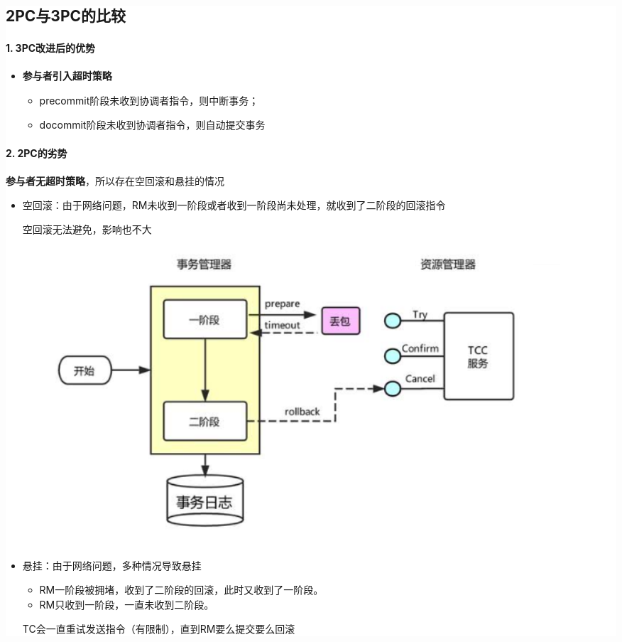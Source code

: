 



## 2PC与3PC的比较

#### 1. 3PC改进后的优势

- **参与者引入超时策略**

  - precommit阶段未收到协调者指令，则中断事务；

  - docommit阶段未收到协调者指令，则自动提交事务



#### 2. 2PC的劣势

**参与者无超时策略**，所以存在空回滚和悬挂的情况

- 空回滚：由于网络问题，RM未收到一阶段或者收到一阶段尚未处理，就收到了二阶段的回滚指令

  空回滚无法避免，影响也不大

  ![image-20220228230956388](images/image-20220228230956388.png)

- 悬挂：由于网络问题，多种情况导致悬挂

  - RM一阶段被拥堵，收到了二阶段的回滚，此时又收到了一阶段。
  - RM只收到一阶段，一直未收到二阶段。

  TC会一直重试发送指令（有限制），直到RM要么提交要么回滚
